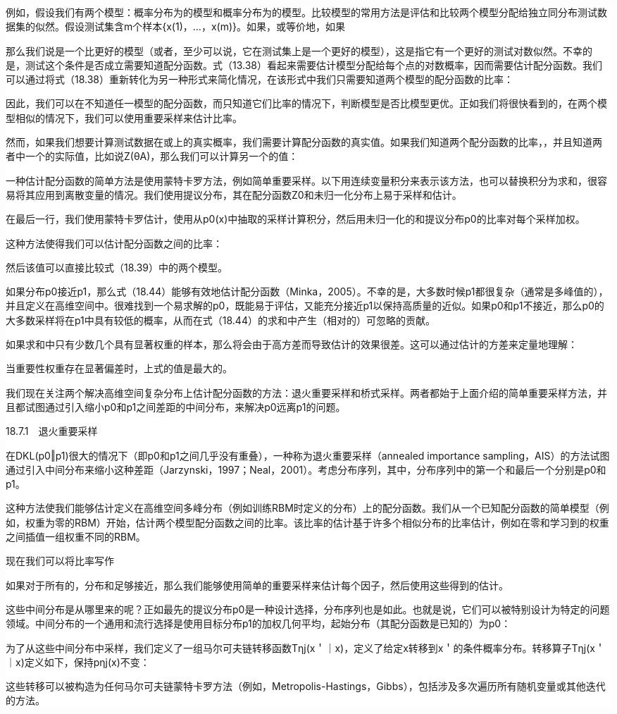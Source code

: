 例如，假设我们有两个模型：概率分布为的模型和概率分布为的模型。比较模型的常用方法是评估和比较两个模型分配给独立同分布测试数据集的似然。假设测试集含m个样本{x(1)，…，x(m)}。如果，或等价地，如果



那么我们说是一个比更好的模型（或者，至少可以说，它在测试集上是一个更好的模型），这是指它有一个更好的测试对数似然。不幸的是，测试这个条件是否成立需要知道配分函数。式（13.38）看起来需要估计模型分配给每个点的对数概率，因而需要估计配分函数。我们可以通过将式（18.38）重新转化为另一种形式来简化情况，在该形式中我们只需要知道两个模型的配分函数的比率：



因此，我们可以在不知道任一模型的配分函数，而只知道它们比率的情况下，判断模型是否比模型更优。正如我们将很快看到的，在两个模型相似的情况下，我们可以使用重要采样来估计比率。

然而，如果我们想要计算测试数据在或上的真实概率，我们需要计算配分函数的真实值。如果我们知道两个配分函数的比率，，并且知道两者中一个的实际值，比如说Z(θA)，那么我们可以计算另一个的值：



一种估计配分函数的简单方法是使用蒙特卡罗方法，例如简单重要采样。以下用连续变量积分来表示该方法，也可以替换积分为求和，很容易将其应用到离散变量的情况。我们使用提议分布，其在配分函数Z0和未归一化分布上易于采样和估计。



在最后一行，我们使用蒙特卡罗估计，使用从p0(x)中抽取的采样计算积分，然后用未归一化的和提议分布p0的比率对每个采样加权。

这种方法使得我们可以估计配分函数之间的比率：



然后该值可以直接比较式（18.39）中的两个模型。

如果分布p0接近p1，那么式（18.44）能够有效地估计配分函数（Minka，2005）。不幸的是，大多数时候p1都很复杂（通常是多峰值的），并且定义在高维空间中。很难找到一个易求解的p0，既能易于评估，又能充分接近p1以保持高质量的近似。如果p0和p1不接近，那么p0的大多数采样将在p1中具有较低的概率，从而在式（18.44）的求和中产生（相对的）可忽略的贡献。

如果求和中只有少数几个具有显著权重的样本，那么将会由于高方差而导致估计的效果很差。这可以通过估计的方差来定量地理解：



当重要性权重存在显著偏差时，上式的值是最大的。

我们现在关注两个解决高维空间复杂分布上估计配分函数的方法：退火重要采样和桥式采样。两者都始于上面介绍的简单重要采样方法，并且都试图通过引入缩小p0和p1之间差距的中间分布，来解决p0远离p1的问题。





18.7.1　退火重要采样



在DKL(p0‖p1)很大的情况下（即p0和p1之间几乎没有重叠），一种称为退火重要采样（annealed importance sampling，AIS）的方法试图通过引入中间分布来缩小这种差距（Jarzynski，1997；Neal，2001）。考虑分布序列，其中，分布序列中的第一个和最后一个分别是p0和p1。

这种方法使我们能够估计定义在高维空间多峰分布（例如训练RBM时定义的分布）上的配分函数。我们从一个已知配分函数的简单模型（例如，权重为零的RBM）开始，估计两个模型配分函数之间的比率。该比率的估计基于许多个相似分布的比率估计，例如在零和学习到的权重之间插值一组权重不同的RBM。

现在我们可以将比率写作



如果对于所有的，分布和足够接近，那么我们能够使用简单的重要采样来估计每个因子，然后使用这些得到的估计。

这些中间分布是从哪里来的呢？正如最先的提议分布p0是一种设计选择，分布序列也是如此。也就是说，它们可以被特别设计为特定的问题领域。中间分布的一个通用和流行选择是使用目标分布p1的加权几何平均，起始分布（其配分函数是已知的）为p0：



为了从这些中间分布中采样，我们定义了一组马尔可夫链转移函数Tηj(x＇｜x)，定义了给定x转移到x＇的条件概率分布。转移算子Tηj(x＇｜x)定义如下，保持pηj(x)不变：



这些转移可以被构造为任何马尔可夫链蒙特卡罗方法（例如，Metropolis-Hastings，Gibbs），包括涉及多次遍历所有随机变量或其他迭代的方法。
